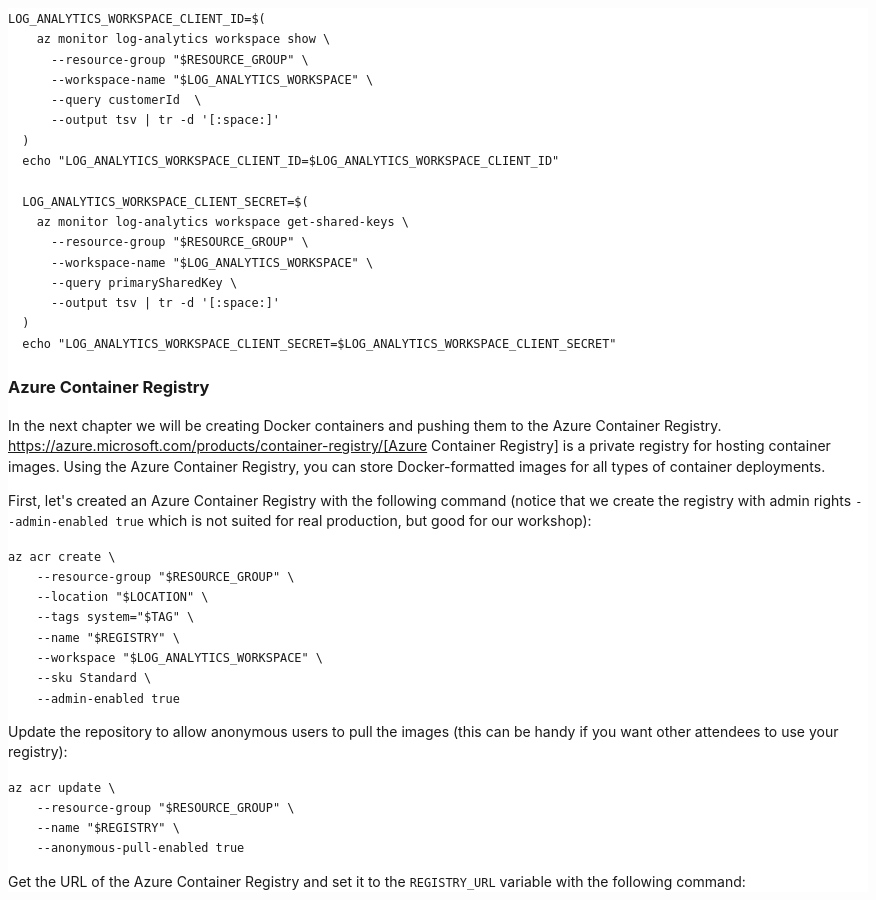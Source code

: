 ```
LOG_ANALYTICS_WORKSPACE_CLIENT_ID=$(
    az monitor log-analytics workspace show \
      --resource-group "$RESOURCE_GROUP" \
      --workspace-name "$LOG_ANALYTICS_WORKSPACE" \
      --query customerId  \
      --output tsv | tr -d '[:space:]'
  )
  echo "LOG_ANALYTICS_WORKSPACE_CLIENT_ID=$LOG_ANALYTICS_WORKSPACE_CLIENT_ID"

  LOG_ANALYTICS_WORKSPACE_CLIENT_SECRET=$(
    az monitor log-analytics workspace get-shared-keys \
      --resource-group "$RESOURCE_GROUP" \
      --workspace-name "$LOG_ANALYTICS_WORKSPACE" \
      --query primarySharedKey \
      --output tsv | tr -d '[:space:]'
  )
  echo "LOG_ANALYTICS_WORKSPACE_CLIENT_SECRET=$LOG_ANALYTICS_WORKSPACE_CLIENT_SECRET"
```

### Azure Container Registry

In the next chapter we will be creating Docker containers and pushing them to the Azure Container Registry.
https://azure.microsoft.com/products/container-registry/[Azure Container Registry] is a private registry for hosting container images.
Using the Azure Container Registry, you can store Docker-formatted images for all types of container deployments.

First, let's created an Azure Container Registry with the following command (notice that we create the registry with admin rights `--admin-enabled true` which is not suited for real production, but good for our workshop):

```
az acr create \
    --resource-group "$RESOURCE_GROUP" \
    --location "$LOCATION" \
    --tags system="$TAG" \
    --name "$REGISTRY" \
    --workspace "$LOG_ANALYTICS_WORKSPACE" \
    --sku Standard \
    --admin-enabled true
```

Update the repository to allow anonymous users to pull the images (this can be handy if you want other attendees to use your registry):

```
az acr update \
    --resource-group "$RESOURCE_GROUP" \
    --name "$REGISTRY" \
    --anonymous-pull-enabled true
```

Get the URL of the Azure Container Registry and set it to the `REGISTRY_URL` variable with the following command:
